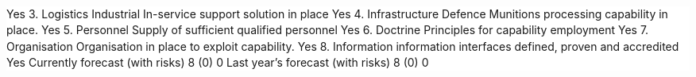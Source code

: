 <td>Yes</td>
<td></td>
</tr>
<tr>
<td>3. Logistics</td>
<td>
Industrial In-service support solution in place
</td>
<td>Yes</td>
<td></td>
</tr>
<tr>
<td>4. Infrastructure</td>
<td>
Defence Munitions processing capability in place.
</td>
<td>Yes</td>
<td></td>
</tr>
<tr>
<td>5. Personnel</td>
<td>
Supply of sufficient qualified personnel
</td>
<td>Yes</td>
<td></td>
</tr>
<tr>
<td>6. Doctrine</td>
<td>
Principles for capability employment
</td>
<td>Yes</td>
<td></td>
</tr>
<tr>
<td>7. Organisation</td>
<td>
Organisation in place to exploit capability.
</td>
<td>Yes</td>
<td></td>
</tr>
<tr>
<td>8. Information</td>
<td>
information interfaces defined, proven and accredited
</td>
<td>Yes</td>
<td></td>
</tr>
<tr>
<td colspan="2">Currently forecast (with risks)</td>
<td>8 (0)</td>
<td>0</td>
</tr>
<tr>
<td colspan="2">Last year’s forecast (with risks)</td>
<td>8 (0)</td>
<td>0</td>
</tr>
</tbody>
</table>
